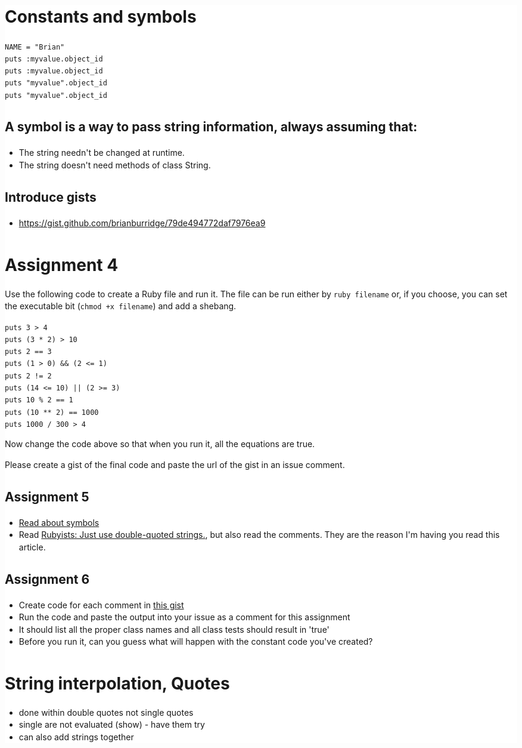 # Constants and symbols


    NAME = "Brian"
    puts :myvalue.object_id
    puts :myvalue.object_id
    puts "myvalue".object_id
    puts "myvalue".object_id

## A symbol is a way to pass string information, always assuming that:

* The string needn't be changed at runtime.
* The string doesn't need methods of class String.

## Introduce gists
* https://gist.github.com/brianburridge/79de494772daf7976ea9

# Assignment 4
Use the following code to create a Ruby file and run it. The file can be run either by `ruby filename` or, if you choose, you can set the executable bit (`chmod +x filename`) and add a shebang.

    puts 3 > 4
    puts (3 * 2) > 10
    puts 2 == 3
    puts (1 > 0) && (2 <= 1)
    puts 2 != 2
    puts (14 <= 10) || (2 >= 3)
    puts 10 % 2 == 1
    puts (10 ** 2) == 1000
    puts 1000 / 300 > 4

Now change the code above so that when you run it, all the equations are true.

Please create a gist of the final code and paste the url of the gist in an issue comment.

## Assignment 5
* [Read about symbols](http://www.troubleshooters.com/codecorn/ruby/symbols.htm)
* Read [Rubyists: Just use double-quoted strings.](http://viget.com/extend/just-use-double-quoted-ruby-strings), but also read the comments. They are the reason I'm having you read this article.

## Assignment 6
* Create code for each comment in [this gist](https://gist.github.com/brianburridge/79de494772daf7976ea9)
* Run the code and paste the output into your issue as a comment for this assignment
* It should list all the proper class names and all class tests should result in 'true'
* Before you run it, can you guess what will happen with the constant code you've created?

# String interpolation, Quotes
* done within double quotes not single quotes
* single are not evaluated (show) - have them try
* can also add strings together
